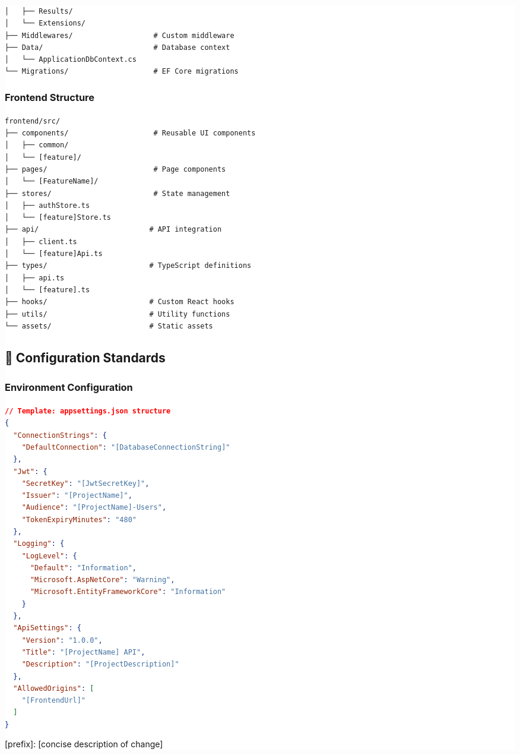 ```
│   ├── Results/
│   └── Extensions/
├── Middlewares/                   # Custom middleware
├── Data/                          # Database context
│   └── ApplicationDbContext.cs
└── Migrations/                    # EF Core migrations
```

### Frontend Structure
```
frontend/src/
├── components/                    # Reusable UI components
│   ├── common/
│   └── [feature]/
├── pages/                         # Page components
│   └── [FeatureName]/
├── stores/                        # State management
│   ├── authStore.ts
│   └── [feature]Store.ts
├── api/                          # API integration
│   ├── client.ts
│   └── [feature]Api.ts
├── types/                        # TypeScript definitions
│   ├── api.ts
│   └── [feature].ts
├── hooks/                        # Custom React hooks
├── utils/                        # Utility functions
└── assets/                       # Static assets
```

## 🔧 Configuration Standards

### Environment Configuration
```json
// Template: appsettings.json structure
{
  "ConnectionStrings": {
    "DefaultConnection": "[DatabaseConnectionString]"
  },
  "Jwt": {
    "SecretKey": "[JwtSecretKey]",
    "Issuer": "[ProjectName]",
    "Audience": "[ProjectName]-Users",
    "TokenExpiryMinutes": "480"
  },
  "Logging": {
    "LogLevel": {
      "Default": "Information",
      "Microsoft.AspNetCore": "Warning",
      "Microsoft.EntityFrameworkCore": "Information"
    }
  },
  "ApiSettings": {
    "Version": "1.0.0",
    "Title": "[ProjectName] API",
    "Description": "[ProjectDescription]"
  },
  "AllowedOrigins": [
    "[FrontendUrl]"
  ]
}
```


[prefix]: [concise description of change]